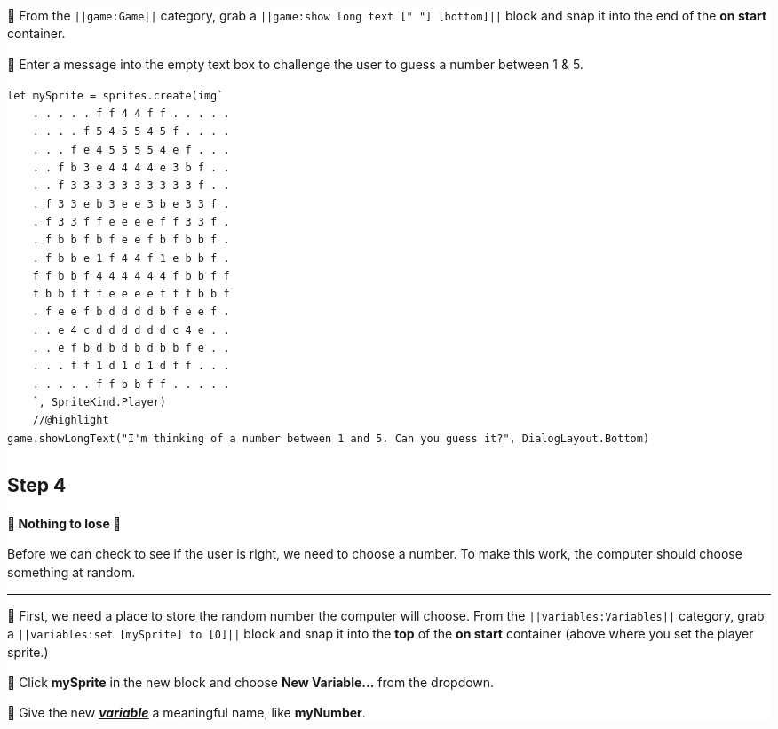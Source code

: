 
🔲 From the ``||game:Game||`` category, grab a 
``||game:show long text [" "] [bottom]||`` block and 
snap it into the end of the **on start** container.

🔲 Enter a message into the empty text box to challenge the user to guess a number between 1 & 5.   



```blocks
let mySprite = sprites.create(img`
    . . . . . f f 4 4 f f . . . . . 
    . . . . f 5 4 5 5 4 5 f . . . . 
    . . . f e 4 5 5 5 5 4 e f . . . 
    . . f b 3 e 4 4 4 4 e 3 b f . . 
    . . f 3 3 3 3 3 3 3 3 3 3 f . . 
    . f 3 3 e b 3 e e 3 b e 3 3 f . 
    . f 3 3 f f e e e e f f 3 3 f . 
    . f b b f b f e e f b f b b f . 
    . f b b e 1 f 4 4 f 1 e b b f . 
    f f b b f 4 4 4 4 4 4 f b b f f 
    f b b f f f e e e e f f f b b f 
    . f e e f b d d d d b f e e f . 
    . . e 4 c d d d d d d c 4 e . . 
    . . e f b d b d b d b b f e . . 
    . . . f f 1 d 1 d 1 d f f . . . 
    . . . . . f f b b f f . . . . . 
    `, SpriteKind.Player)
    //@highlight
game.showLongText("I'm thinking of a number between 1 and 5. Can you guess it?", DialogLayout.Bottom)

```

## Step 4

**🤷 Nothing to lose 🤷**

Before we can check to see if the user is right, we need to choose 
a number.  To make this work, the
computer should choose something at random.  

---


🔲 First, we need a place to store the random number the computer will choose.
From the ``||variables:Variables||`` category, grab a 
``||variables:set [mySprite] to [0]||`` block and snap it into the **top**
of the **on start** container (above where you set the player sprite.)

🔲 Click **mySprite** in the new block and choose **New Variable...** from
the dropdown.

🔲 Give the new [__*variable*__](#varied "a label that holds the place for something that can change") 
a meaningful name, like **myNumber**.
